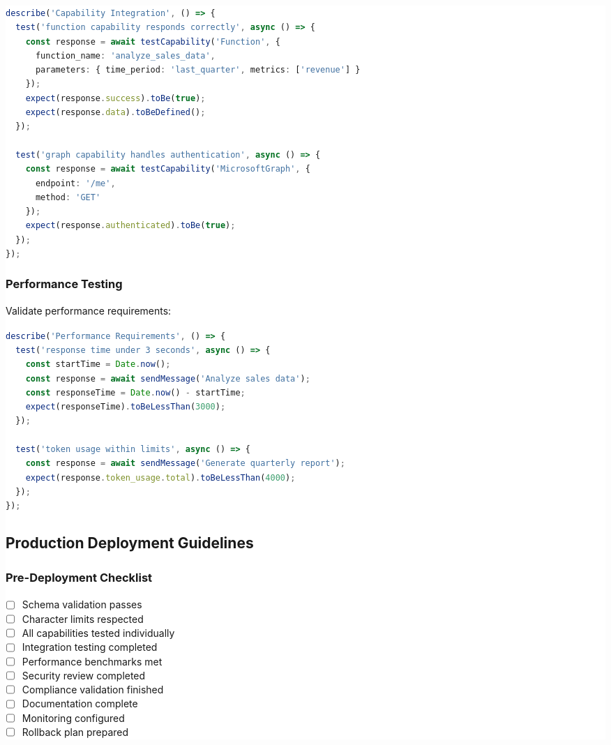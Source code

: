 ```typescript
describe('Capability Integration', () => {
  test('function capability responds correctly', async () => {
    const response = await testCapability('Function', {
      function_name: 'analyze_sales_data',
      parameters: { time_period: 'last_quarter', metrics: ['revenue'] }
    });
    expect(response.success).toBe(true);
    expect(response.data).toBeDefined();
  });
  
  test('graph capability handles authentication', async () => {
    const response = await testCapability('MicrosoftGraph', {
      endpoint: '/me',
      method: 'GET'
    });
    expect(response.authenticated).toBe(true);
  });
});
```

### Performance Testing
Validate performance requirements:

```typescript
describe('Performance Requirements', () => {
  test('response time under 3 seconds', async () => {
    const startTime = Date.now();
    const response = await sendMessage('Analyze sales data');
    const responseTime = Date.now() - startTime;
    expect(responseTime).toBeLessThan(3000);
  });
  
  test('token usage within limits', async () => {
    const response = await sendMessage('Generate quarterly report');
    expect(response.token_usage.total).toBeLessThan(4000);
  });
});
```

## Production Deployment Guidelines

### Pre-Deployment Checklist
- [ ] Schema validation passes
- [ ] Character limits respected
- [ ] All capabilities tested individually
- [ ] Integration testing completed
- [ ] Performance benchmarks met
- [ ] Security review completed
- [ ] Compliance validation finished
- [ ] Documentation complete
- [ ] Monitoring configured
- [ ] Rollback plan prepared

